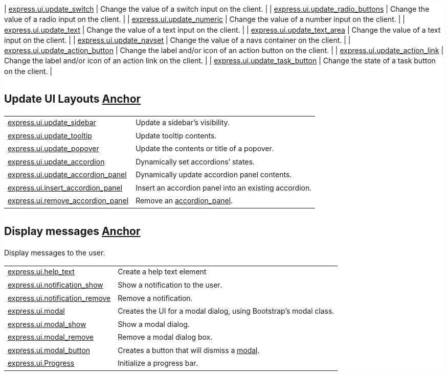 | [express.ui.update\_switch](https://shiny.posit.co/py/api/express/express.ui.update_switch.html#shiny.express.ui.update_switch) | Change the value of a switch input on the client. |
| [express.ui.update\_radio\_buttons](https://shiny.posit.co/py/api/express/express.ui.update_radio_buttons.html#shiny.express.ui.update_radio_buttons) | Change the value of a radio input on the client. |
| [express.ui.update\_numeric](https://shiny.posit.co/py/api/express/express.ui.update_numeric.html#shiny.express.ui.update_numeric) | Change the value of a number input on the client. |
| [express.ui.update\_text](https://shiny.posit.co/py/api/express/express.ui.update_text.html#shiny.express.ui.update_text) | Change the value of a text input on the client. |
| [express.ui.update\_text\_area](https://shiny.posit.co/py/api/express/express.ui.update_text_area.html#shiny.express.ui.update_text_area) | Change the value of a text input on the client. |
| [express.ui.update\_navset](https://shiny.posit.co/py/api/express/express.ui.update_navset.html#shiny.express.ui.update_navset) | Change the value of a navs container on the client. |
| [express.ui.update\_action\_button](https://shiny.posit.co/py/api/express/express.ui.update_action_button.html#shiny.express.ui.update_action_button) | Change the label and/or icon of an action button on the client. |
| [express.ui.update\_action\_link](https://shiny.posit.co/py/api/express/express.ui.update_action_link.html#shiny.express.ui.update_action_link) | Change the label and/or icon of an action link on the client. |
| [express.ui.update\_task\_button](https://shiny.posit.co/py/api/express/express.ui.update_task_button.html#shiny.express.ui.update_task_button) | Change the state of a task button on the client. |

## Update UI Layouts [Anchor](https://shiny.posit.co/py/api/express/\#update-ui-layouts)

|     |     |
| --- | --- |
| [express.ui.update\_sidebar](https://shiny.posit.co/py/api/express/express.ui.update_sidebar.html#shiny.express.ui.update_sidebar) | Update a sidebar’s visibility. |
| [express.ui.update\_tooltip](https://shiny.posit.co/py/api/express/express.ui.update_tooltip.html#shiny.express.ui.update_tooltip) | Update tooltip contents. |
| [express.ui.update\_popover](https://shiny.posit.co/py/api/express/express.ui.update_popover.html#shiny.express.ui.update_popover) | Update the contents or title of a popover. |
| [express.ui.update\_accordion](https://shiny.posit.co/py/api/express/express.ui.update_accordion.html#shiny.express.ui.update_accordion) | Dynamically set accordions’ states. |
| [express.ui.update\_accordion\_panel](https://shiny.posit.co/py/api/express/express.ui.update_accordion_panel.html#shiny.express.ui.update_accordion_panel) | Dynamically update accordion panel contents. |
| [express.ui.insert\_accordion\_panel](https://shiny.posit.co/py/api/express/express.ui.insert_accordion_panel.html#shiny.express.ui.insert_accordion_panel) | Insert an accordion panel into an existing accordion. |
| [express.ui.remove\_accordion\_panel](https://shiny.posit.co/py/api/express/express.ui.remove_accordion_panel.html#shiny.express.ui.remove_accordion_panel) | Remove an [accordion\_panel](https://shiny.posit.co/py/api/core/ui.accordion_panel.html#shiny.ui.accordion_panel). |

## Display messages [Anchor](https://shiny.posit.co/py/api/express/\#display-messages)

Display messages to the user.

|     |     |
| --- | --- |
| [express.ui.help\_text](https://shiny.posit.co/py/api/express/express.ui.help_text.html#shiny.express.ui.help_text) | Create a help text element |
| [express.ui.notification\_show](https://shiny.posit.co/py/api/express/express.ui.notification_show.html#shiny.express.ui.notification_show) | Show a notification to the user. |
| [express.ui.notification\_remove](https://shiny.posit.co/py/api/express/express.ui.notification_remove.html#shiny.express.ui.notification_remove) | Remove a notification. |
| [express.ui.modal](https://shiny.posit.co/py/api/express/express.ui.modal.html#shiny.express.ui.modal) | Creates the UI for a modal dialog, using Bootstrap’s modal class. |
| [express.ui.modal\_show](https://shiny.posit.co/py/api/express/express.ui.modal_show.html#shiny.express.ui.modal_show) | Show a modal dialog. |
| [express.ui.modal\_remove](https://shiny.posit.co/py/api/express/express.ui.modal_remove.html#shiny.express.ui.modal_remove) | Remove a modal dialog box. |
| [express.ui.modal\_button](https://shiny.posit.co/py/api/express/express.ui.modal_button.html#shiny.express.ui.modal_button) | Creates a button that will dismiss a [modal](https://shiny.posit.co/py/api/core/ui.modal.html#shiny.ui.modal). |
| [express.ui.Progress](https://shiny.posit.co/py/api/express/express.ui.Progress.html#shiny.express.ui.Progress) | Initialize a progress bar. |
